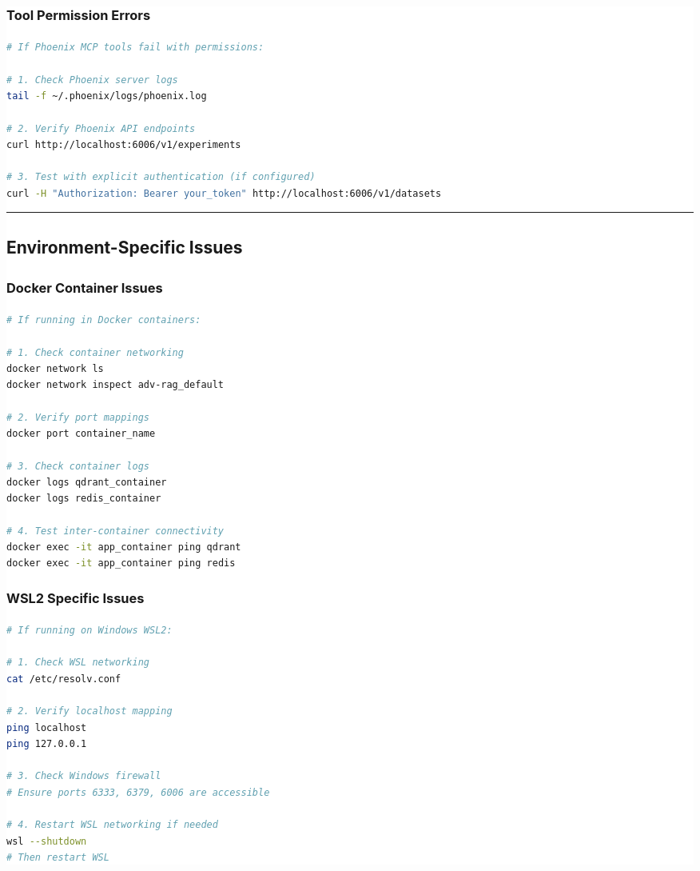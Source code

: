 ### Tool Permission Errors
```bash
# If Phoenix MCP tools fail with permissions:

# 1. Check Phoenix server logs
tail -f ~/.phoenix/logs/phoenix.log

# 2. Verify Phoenix API endpoints
curl http://localhost:6006/v1/experiments

# 3. Test with explicit authentication (if configured)
curl -H "Authorization: Bearer your_token" http://localhost:6006/v1/datasets
```

---

## Environment-Specific Issues

### Docker Container Issues
```bash
# If running in Docker containers:

# 1. Check container networking
docker network ls
docker network inspect adv-rag_default

# 2. Verify port mappings
docker port container_name

# 3. Check container logs
docker logs qdrant_container
docker logs redis_container

# 4. Test inter-container connectivity
docker exec -it app_container ping qdrant
docker exec -it app_container ping redis
```

### WSL2 Specific Issues
```bash
# If running on Windows WSL2:

# 1. Check WSL networking
cat /etc/resolv.conf

# 2. Verify localhost mapping
ping localhost
ping 127.0.0.1

# 3. Check Windows firewall
# Ensure ports 6333, 6379, 6006 are accessible

# 4. Restart WSL networking if needed
wsl --shutdown
# Then restart WSL
```
